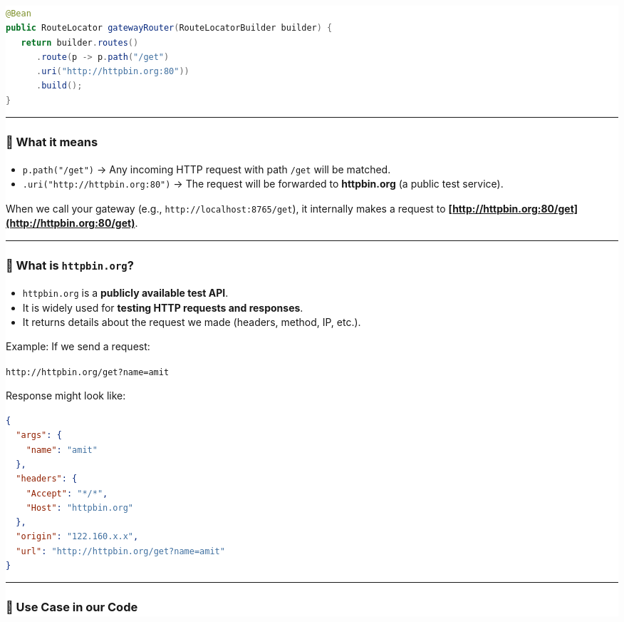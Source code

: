 ```Java
@Bean
public RouteLocator gatewayRouter(RouteLocatorBuilder builder) {
   return builder.routes()
      .route(p -> p.path("/get")
      .uri("http://httpbin.org:80"))
      .build();
}
```
---

### 🔹 What it means

* `p.path("/get")` → Any incoming HTTP request with path `/get` will be matched.
* `.uri("http://httpbin.org:80")` → The request will be forwarded to **httpbin.org** (a public test service).

When we call your gateway (e.g., `http://localhost:8765/get`), it internally makes a request to **[http://httpbin.org:80/get](http://httpbin.org:80/get)**.

---

### 🔹 What is `httpbin.org`?

* `httpbin.org` is a **publicly available test API**.
* It is widely used for **testing HTTP requests and responses**.
* It returns details about the request we made (headers, method, IP, etc.).

Example:
If we send a request:

```
http://httpbin.org/get?name=amit
```

Response might look like:

```json
{
  "args": {
    "name": "amit"
  },
  "headers": {
    "Accept": "*/*",
    "Host": "httpbin.org"
  },
  "origin": "122.160.x.x",
  "url": "http://httpbin.org/get?name=amit"
}
```

---

### 🔹 Use Case in our Code
